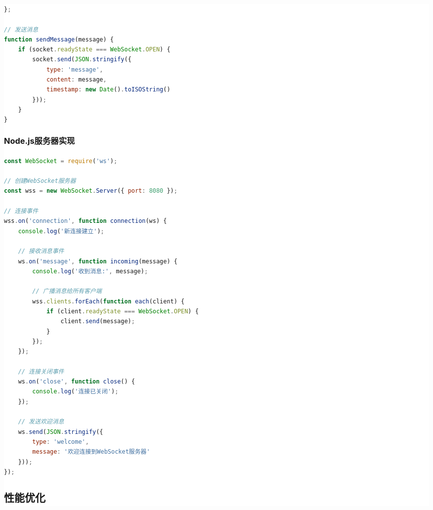 ```javascript
};

// 发送消息
function sendMessage(message) {
    if (socket.readyState === WebSocket.OPEN) {
        socket.send(JSON.stringify({
            type: 'message',
            content: message,
            timestamp: new Date().toISOString()
        }));
    }
}
```

### Node.js服务器实现
```javascript
const WebSocket = require('ws');

// 创建WebSocket服务器
const wss = new WebSocket.Server({ port: 8080 });

// 连接事件
wss.on('connection', function connection(ws) {
    console.log('新连接建立');
    
    // 接收消息事件
    ws.on('message', function incoming(message) {
        console.log('收到消息:', message);
        
        // 广播消息给所有客户端
        wss.clients.forEach(function each(client) {
            if (client.readyState === WebSocket.OPEN) {
                client.send(message);
            }
        });
    });
    
    // 连接关闭事件
    ws.on('close', function close() {
        console.log('连接已关闭');
    });
    
    // 发送欢迎消息
    ws.send(JSON.stringify({
        type: 'welcome',
        message: '欢迎连接到WebSocket服务器'
    }));
});
```

## 性能优化
